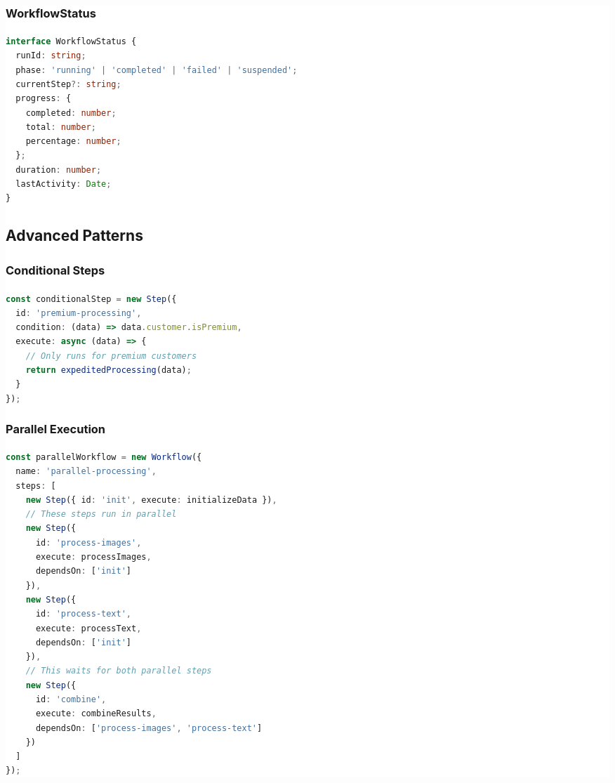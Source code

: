### WorkflowStatus

```typescript
interface WorkflowStatus {
  runId: string;
  phase: 'running' | 'completed' | 'failed' | 'suspended';
  currentStep?: string;
  progress: {
    completed: number;
    total: number;
    percentage: number;
  };
  duration: number;
  lastActivity: Date;
}
```

## Advanced Patterns

### Conditional Steps

```typescript
const conditionalStep = new Step({
  id: 'premium-processing',
  condition: (data) => data.customer.isPremium,
  execute: async (data) => {
    // Only runs for premium customers
    return expeditedProcessing(data);
  }
});
```

### Parallel Execution

```typescript
const parallelWorkflow = new Workflow({
  name: 'parallel-processing',
  steps: [
    new Step({ id: 'init', execute: initializeData }),
    // These steps run in parallel
    new Step({ 
      id: 'process-images',
      execute: processImages,
      dependsOn: ['init']
    }),
    new Step({ 
      id: 'process-text',
      execute: processText,
      dependsOn: ['init']
    }),
    // This waits for both parallel steps
    new Step({ 
      id: 'combine',
      execute: combineResults,
      dependsOn: ['process-images', 'process-text']
    })
  ]
});
```
